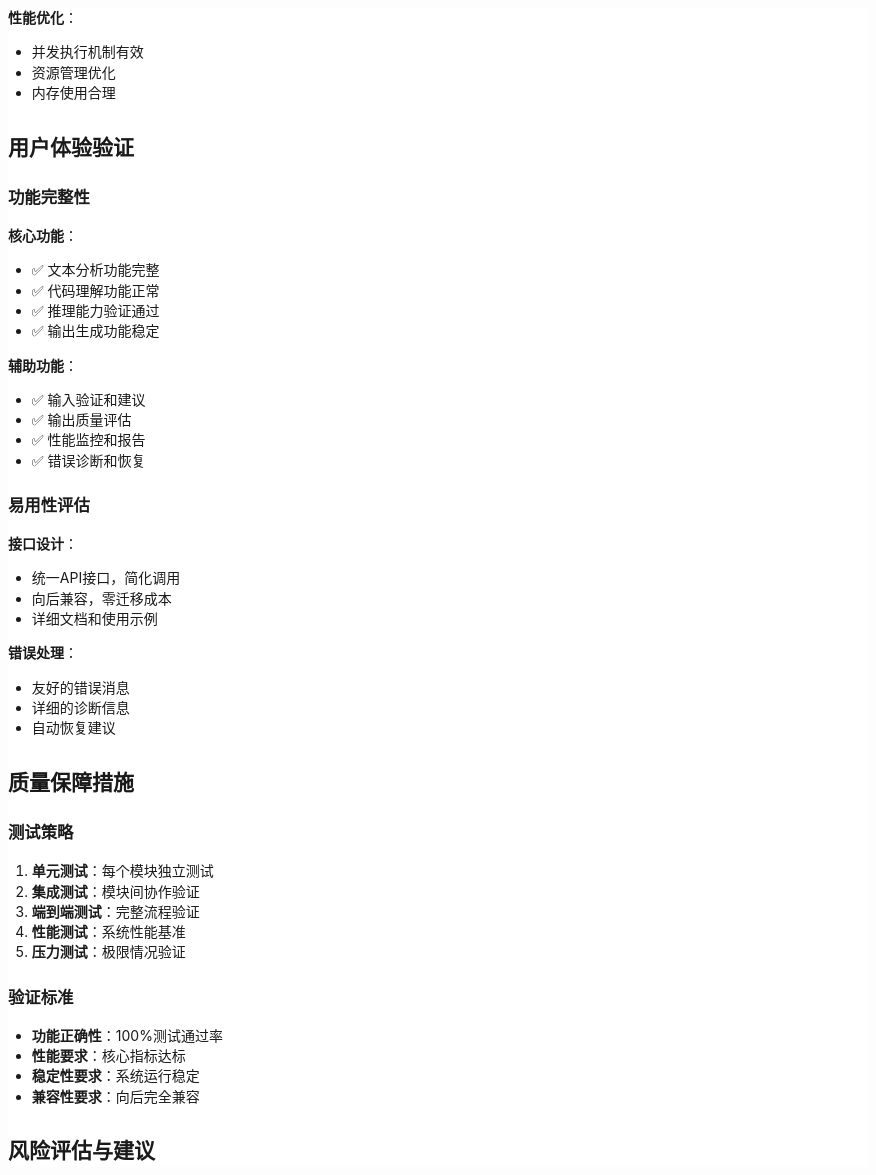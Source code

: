 **性能优化**：
- 并发执行机制有效
- 资源管理优化
- 内存使用合理

## 用户体验验证

### 功能完整性

**核心功能**：
- ✅ 文本分析功能完整
- ✅ 代码理解功能正常
- ✅ 推理能力验证通过
- ✅ 输出生成功能稳定

**辅助功能**：
- ✅ 输入验证和建议
- ✅ 输出质量评估
- ✅ 性能监控和报告
- ✅ 错误诊断和恢复

### 易用性评估

**接口设计**：
- 统一API接口，简化调用
- 向后兼容，零迁移成本
- 详细文档和使用示例

**错误处理**：
- 友好的错误消息
- 详细的诊断信息
- 自动恢复建议

## 质量保障措施

### 测试策略

1. **单元测试**：每个模块独立测试
2. **集成测试**：模块间协作验证
3. **端到端测试**：完整流程验证
4. **性能测试**：系统性能基准
5. **压力测试**：极限情况验证

### 验证标准

- **功能正确性**：100%测试通过率
- **性能要求**：核心指标达标
- **稳定性要求**：系统运行稳定
- **兼容性要求**：向后完全兼容

## 风险评估与建议
